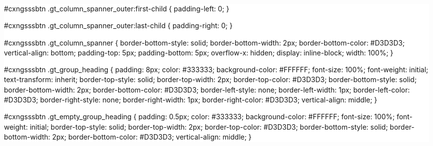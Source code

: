 #cxngsssbtn .gt_column_spanner_outer:first-child {
  padding-left: 0;
}

#cxngsssbtn .gt_column_spanner_outer:last-child {
  padding-right: 0;
}

#cxngsssbtn .gt_column_spanner {
  border-bottom-style: solid;
  border-bottom-width: 2px;
  border-bottom-color: #D3D3D3;
  vertical-align: bottom;
  padding-top: 5px;
  padding-bottom: 5px;
  overflow-x: hidden;
  display: inline-block;
  width: 100%;
}

#cxngsssbtn .gt_group_heading {
  padding: 8px;
  color: #333333;
  background-color: #FFFFFF;
  font-size: 100%;
  font-weight: initial;
  text-transform: inherit;
  border-top-style: solid;
  border-top-width: 2px;
  border-top-color: #D3D3D3;
  border-bottom-style: solid;
  border-bottom-width: 2px;
  border-bottom-color: #D3D3D3;
  border-left-style: none;
  border-left-width: 1px;
  border-left-color: #D3D3D3;
  border-right-style: none;
  border-right-width: 1px;
  border-right-color: #D3D3D3;
  vertical-align: middle;
}

#cxngsssbtn .gt_empty_group_heading {
  padding: 0.5px;
  color: #333333;
  background-color: #FFFFFF;
  font-size: 100%;
  font-weight: initial;
  border-top-style: solid;
  border-top-width: 2px;
  border-top-color: #D3D3D3;
  border-bottom-style: solid;
  border-bottom-width: 2px;
  border-bottom-color: #D3D3D3;
  vertical-align: middle;
}
